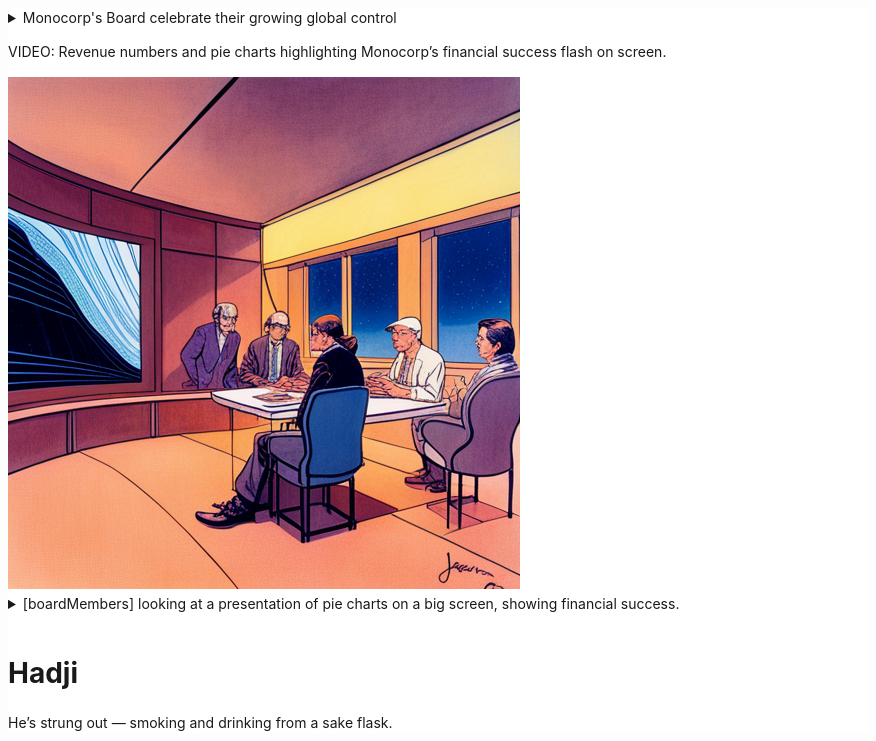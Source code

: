 
<details details ><summary>Monocorp's Board celebrate their growing global control</summary></details>


VIDEO: Revenue numbers and pie charts highlighting Monocorp’s financial success flash on screen.

<img src='./Annual Board Meeting/1684275651405-0.png' alt='[boardMembers] looking at a presentation of pie charts on a big screen, showing financial success.' />


<details details ><summary>[boardMembers] looking at a presentation of pie charts on a big screen, showing financial success.</summary></details>




# Hadji 


He’s strung out — smoking and drinking from a sake flask.
